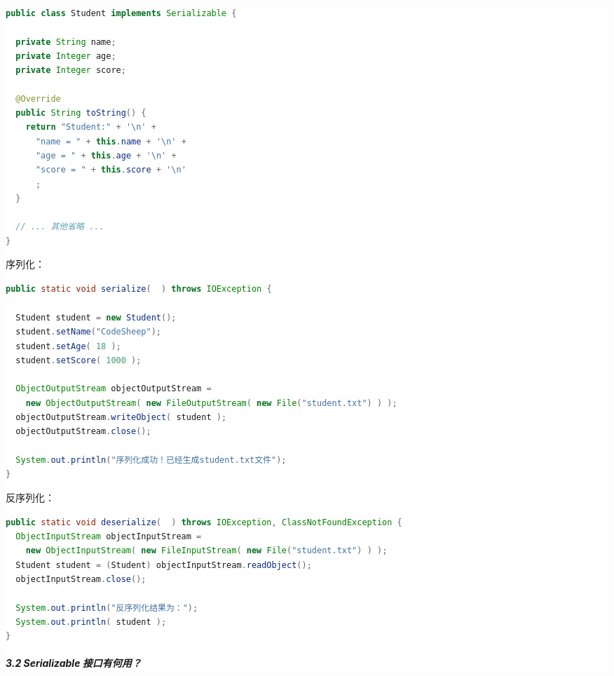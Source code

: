 ```java
public class Student implements Serializable {

  private String name;
  private Integer age;
  private Integer score;

  @Override
  public String toString() {
    return "Student:" + '\n' +
      "name = " + this.name + '\n' +
      "age = " + this.age + '\n' +
      "score = " + this.score + '\n'
      ;
  }

  // ... 其他省略 ...
}
```

序列化：

```java
public static void serialize(  ) throws IOException {

  Student student = new Student();
  student.setName("CodeSheep");
  student.setAge( 18 );
  student.setScore( 1000 );

  ObjectOutputStream objectOutputStream = 
    new ObjectOutputStream( new FileOutputStream( new File("student.txt") ) );
  objectOutputStream.writeObject( student );
  objectOutputStream.close();

  System.out.println("序列化成功！已经生成student.txt文件");
}
```

反序列化：

```java
public static void deserialize(  ) throws IOException, ClassNotFoundException {
  ObjectInputStream objectInputStream = 
    new ObjectInputStream( new FileInputStream( new File("student.txt") ) );
  Student student = (Student) objectInputStream.readObject();
  objectInputStream.close();

  System.out.println("反序列化结果为：");
  System.out.println( student );
}
```

##### 3.2 Serializable 接口有何用？
